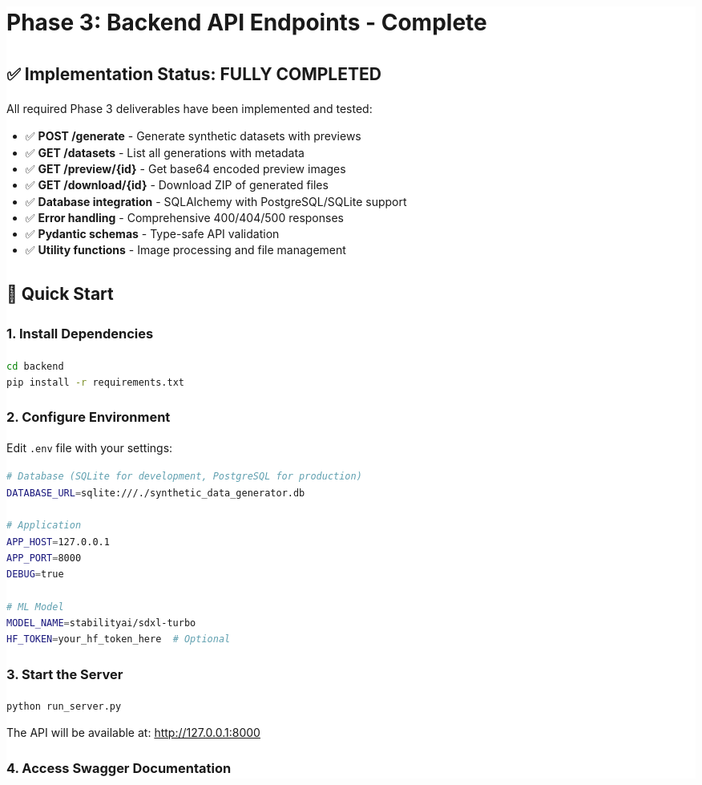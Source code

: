 # Phase 3: Backend API Endpoints - Complete

## ✅ Implementation Status: **FULLY COMPLETED**

All required Phase 3 deliverables have been implemented and tested:

- ✅ **POST /generate** - Generate synthetic datasets with previews
- ✅ **GET /datasets** - List all generations with metadata  
- ✅ **GET /preview/{id}** - Get base64 encoded preview images
- ✅ **GET /download/{id}** - Download ZIP of generated files
- ✅ **Database integration** - SQLAlchemy with PostgreSQL/SQLite support
- ✅ **Error handling** - Comprehensive 400/404/500 responses
- ✅ **Pydantic schemas** - Type-safe API validation
- ✅ **Utility functions** - Image processing and file management

## 🚀 Quick Start

### 1. Install Dependencies

```bash
cd backend
pip install -r requirements.txt
```

### 2. Configure Environment

Edit `.env` file with your settings:

```bash
# Database (SQLite for development, PostgreSQL for production)
DATABASE_URL=sqlite:///./synthetic_data_generator.db

# Application
APP_HOST=127.0.0.1
APP_PORT=8000
DEBUG=true

# ML Model
MODEL_NAME=stabilityai/sdxl-turbo
HF_TOKEN=your_hf_token_here  # Optional
```

### 3. Start the Server

```bash
python run_server.py
```

The API will be available at: http://127.0.0.1:8000

### 4. Access Swagger Documentation
